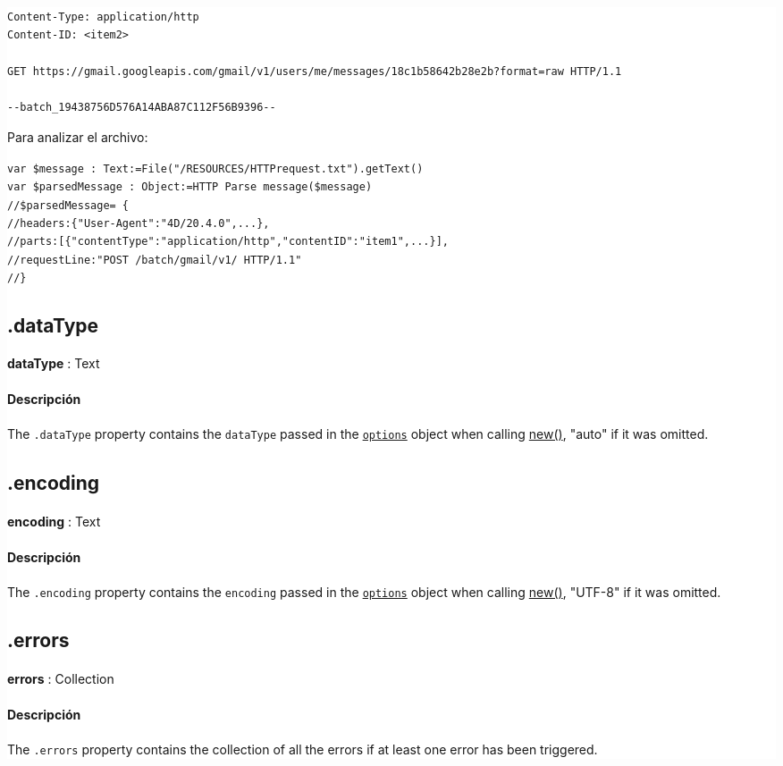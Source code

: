 ```
Content-Type: application/http
Content-ID: <item2>

GET https://gmail.googleapis.com/gmail/v1/users/me/messages/18c1b58642b28e2b?format=raw HTTP/1.1

--batch_19438756D576A14ABA87C112F56B9396--
```

Para analizar el archivo:

```4d
var $message : Text:=File("/RESOURCES/HTTPrequest.txt").getText()
var $parsedMessage : Object:=HTTP Parse message($message)
//$parsedMessage= {
//headers:{"User-Agent":"4D/20.4.0",...},
//parts:[{"contentType":"application/http","contentID":"item1",...}], 
//requestLine:"POST /batch/gmail/v1/ HTTP/1.1"
//}
```





## .dataType

**dataType** : Text

#### Descripción

The `.dataType` property contains the `dataType` passed in the [`options`](#options-parameter) object when calling [new()](#4dhttprequestnew), "auto" if it was omitted.





## .encoding

**encoding** : Text

#### Descripción

The `.encoding` property contains the `encoding` passed in the [`options`](#options-parameter) object when calling [new()](#4dhttprequestnew), "UTF-8" if it was omitted.





## .errors

**errors** : Collection

#### Descripción

The `.errors` property contains the collection of all the errors if at least one error has been triggered.
